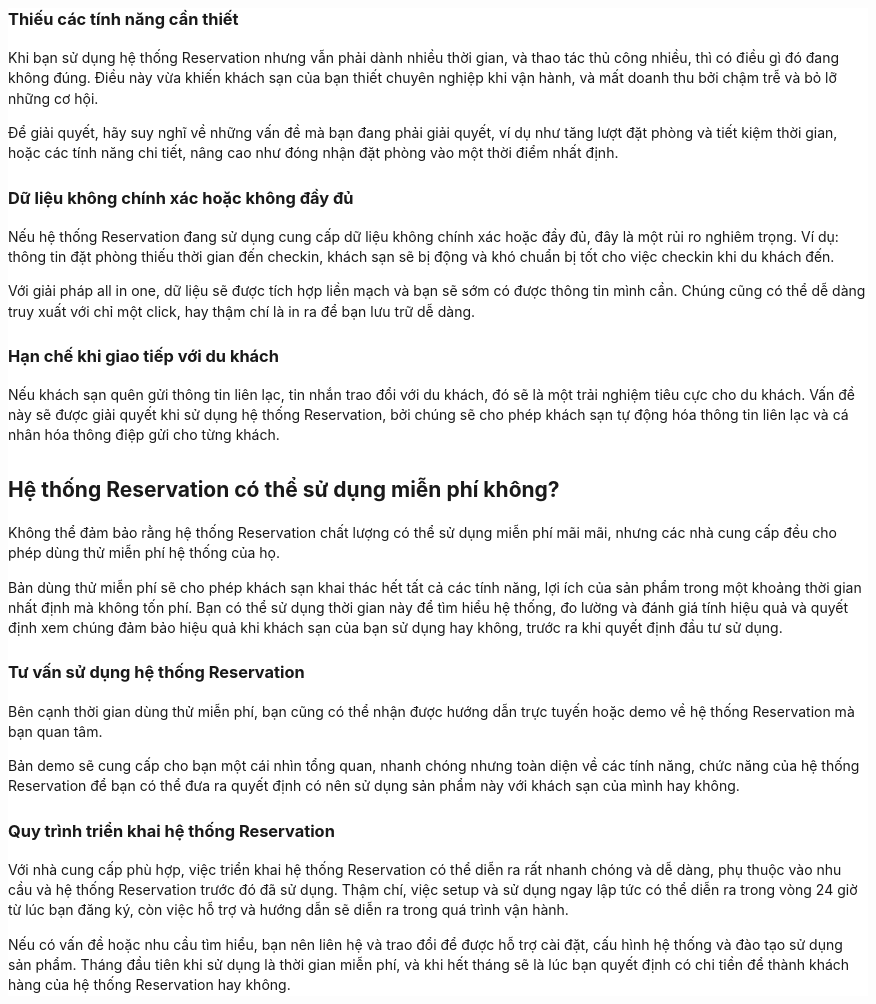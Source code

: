 ### Thiếu các tính năng cần thiết

Khi bạn sử dụng hệ thống Reservation nhưng vẫn phải dành nhiều thời gian, và thao tác thủ công nhiều, thì có điều gì đó đang không đúng. Điều này vừa khiến khách sạn của bạn thiết chuyên nghiệp khi vận hành, và mất doanh thu bởi chậm trễ và bỏ lỡ những cơ hội.

Để giải quyết, hãy suy nghĩ về những vấn đề mà bạn đang phải giải quyết, ví dụ như tăng lượt đặt phòng và tiết kiệm thời gian, hoặc các tính năng chi tiết, nâng cao như đóng nhận đặt phòng vào một thời điểm nhất định.

### Dữ liệu không chính xác hoặc không đầy đủ

Nếu hệ thống Reservation đang sử dụng cung cấp dữ liệu không chính xác hoặc đầy đủ, đây là một rủi ro nghiêm trọng. Ví dụ: thông tin đặt phòng thiếu thời gian đến checkin, khách sạn sẽ bị động và khó chuẩn bị tốt cho việc checkin khi du khách đến.

Với giải pháp all in one, dữ liệu sẽ được tích hợp liền mạch và bạn sẽ sớm có được thông tin mình cần. Chúng cũng có thể dễ dàng truy xuất với chỉ một click, hay thậm chí là in ra để bạn lưu trữ dễ dàng.

### Hạn chế khi giao tiếp với du khách

Nếu khách sạn quên gửi thông tin liên lạc, tin nhắn trao đổi với du khách, đó sẽ là một trải nghiệm tiêu cực cho du khách. Vấn đề này sẽ được giải quyết khi sử dụng hệ thống Reservation, bởi chúng sẽ cho phép khách sạn tự động hóa thông tin liên lạc và cá nhân hóa thông điệp gửi cho từng khách.

## Hệ thống Reservation có thể sử dụng miễn phí không?

Không thể đảm bảo rằng hệ thống Reservation chất lượng có thể sử dụng miễn phí mãi mãi, nhưng các nhà cung cấp đều cho phép dùng thử miễn phí hệ thống của họ.

Bản dùng thử miễn phí sẽ cho phép khách sạn khai thác hết tất cả các tính năng, lợi ích của sản phẩm trong một khoảng thời gian nhất định mà không tốn phí. Bạn có thể sử dụng thời gian này để tìm hiểu hệ thống, đo lường và đánh giá tính hiệu quả và quyết định xem chúng đảm bảo hiệu quả khi khách sạn của bạn sử dụng hay không, trước ra khi quyết định đầu tư sử dụng.

### Tư vấn sử dụng hệ thống Reservation

Bên cạnh thời gian dùng thử miễn phí, bạn cũng có thể nhận được hướng dẫn trực tuyến hoặc demo về hệ thống Reservation mà bạn quan tâm.

Bản demo sẽ cung cấp cho bạn một cái nhìn tổng quan, nhanh chóng nhưng toàn diện về các tính năng, chức năng của hệ thống Reservation để bạn có thể đưa ra quyết định có nên sử dụng sản phẩm này với khách sạn của mình hay không.

### Quy trình triển khai hệ thống Reservation

Với nhà cung cấp phù hợp, việc triển khai hệ thống Reservation có thể diễn ra rất nhanh chóng và dễ dàng, phụ thuộc vào nhu cầu và hệ thống Reservation trước đó đã sử dụng. Thậm chí, việc setup và sử dụng ngay lập tức có thể diễn ra trong vòng 24 giờ từ lúc bạn đăng ký, còn việc hỗ trợ và hướng dẫn sẽ diễn ra trong quá trình vận hành.

Nếu có vấn đề hoặc nhu cầu tìm hiểu, bạn nên liên hệ và trao đổi để được hỗ trợ cài đặt, cấu hình hệ thống và đào tạo sử dụng sản phẩm. Tháng đầu tiên khi sử dụng là thời gian miễn phí, và khi hết tháng sẽ là lúc bạn quyết định có chi tiền để thành khách hàng của hệ thống Reservation hay không.
